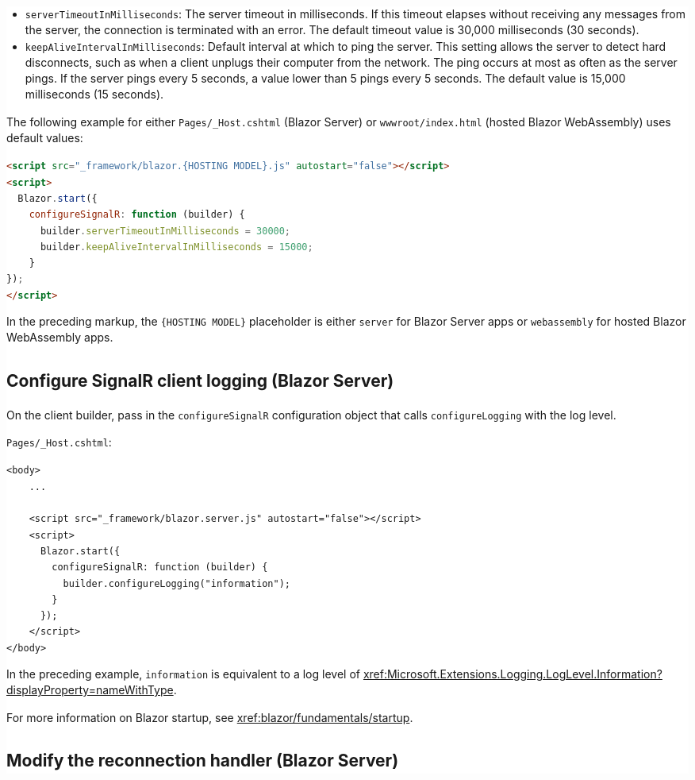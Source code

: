 * `serverTimeoutInMilliseconds`: The server timeout in milliseconds. If this timeout elapses without receiving any messages from the server, the connection is terminated with an error. The default timeout value is 30,000 milliseconds (30 seconds).
* `keepAliveIntervalInMilliseconds`: Default interval at which to ping the server. This setting allows the server to detect hard disconnects, such as when a client unplugs their computer from the network. The ping occurs at most as often as the server pings. If the server pings every 5 seconds, a value lower than 5 pings every 5 seconds. The default value is 15,000 milliseconds (15 seconds).

The following example for either `Pages/_Host.cshtml` (Blazor Server) or `wwwroot/index.html` (hosted Blazor WebAssembly) uses default values:

```html
<script src="_framework/blazor.{HOSTING MODEL}.js" autostart="false"></script>
<script>
  Blazor.start({
    configureSignalR: function (builder) {
      builder.serverTimeoutInMilliseconds = 30000;
      builder.keepAliveIntervalInMilliseconds = 15000;
    }
});
</script>
```

In the preceding markup, the `{HOSTING MODEL}` placeholder is either `server` for Blazor Server apps or `webassembly` for hosted Blazor WebAssembly apps.

## Configure SignalR client logging (Blazor Server)

On the client builder, pass in the `configureSignalR` configuration object that calls `configureLogging` with the log level.

`Pages/_Host.cshtml`:

```cshtml
<body>
    ...

    <script src="_framework/blazor.server.js" autostart="false"></script>
    <script>
      Blazor.start({
        configureSignalR: function (builder) {
          builder.configureLogging("information");
        }
      });
    </script>
</body>
```

In the preceding example, `information` is equivalent to a log level of <xref:Microsoft.Extensions.Logging.LogLevel.Information?displayProperty=nameWithType>.

For more information on Blazor startup, see <xref:blazor/fundamentals/startup>.

## Modify the reconnection handler (Blazor Server)
